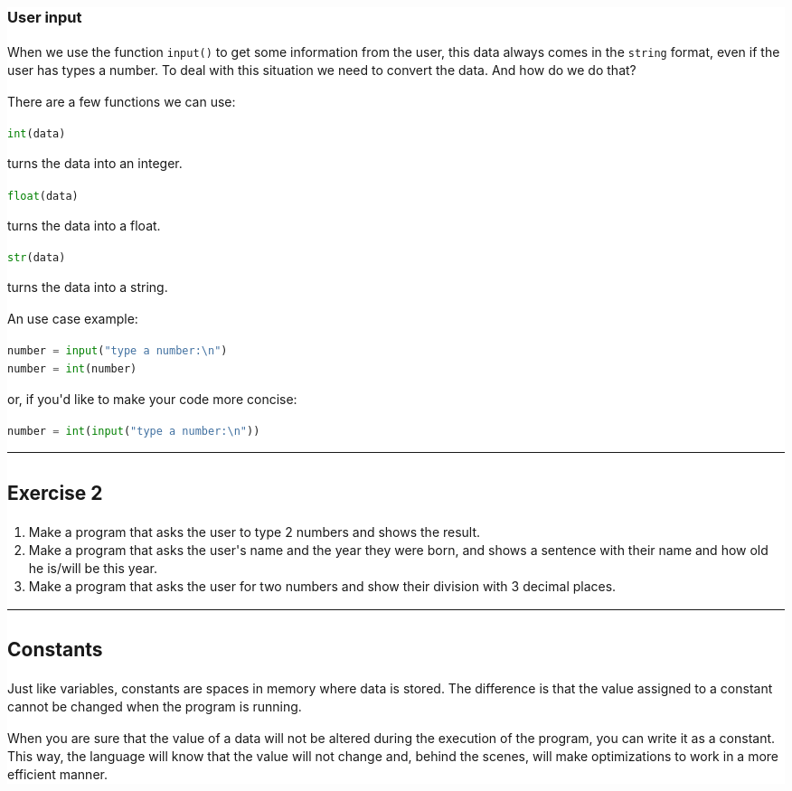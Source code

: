 ### User input

When we use the function ```input()``` to get some information from the user, this data always comes in the ```string``` format, even if the user has types a number. To deal with this situation we need to convert the data. And how do we do that?

There are a few functions we can use:

```python
int(data)
```

turns the data into an integer.

```python
float(data)
```

turns the data into a float.

```python
str(data)
```

turns the data into a string.

An use case example:

```python
number = input("type a number:\n")
number = int(number)
```

or, if you'd like to make your code more concise:

```python
number = int(input("type a number:\n"))
```

---

## Exercise 2

1. Make a program that asks the user to type 2 numbers and shows the result.
2. Make a program that asks the user's name and the year they were born, and shows a sentence with their name and how old he is/will be this year.
3. Make a program that asks the user for two numbers and show their division with 3 decimal places.

---

## Constants

Just like variables, constants are spaces in memory where data is stored. The difference is that the value assigned to a constant cannot be changed when the program is running.

When you are sure that the value of a data will not be altered during the execution of the program, you can write it as a constant. This way, the language will know that the value will not change and, behind the scenes, will make optimizations to work in a more efficient manner.
